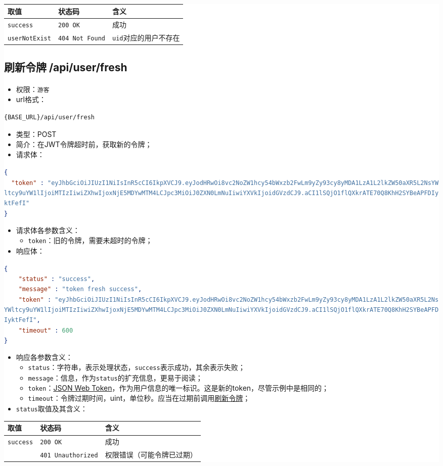 |取值|状态码|含义|
|:-|:-|:-|
|`success`|`200 OK`|成功|
|`userNotExist`|`404 Not Found`|`uid`对应的用户不存在|

## 刷新令牌 /api/user/fresh

* 权限：`游客`
* url格式：

```
{BASE_URL}/api/user/fresh
```
* 类型：POST
* 简介：在JWT令牌超时前，获取新的令牌；
* 请求体：

```JSON
{
  "token" : "eyJhbGciOiJIUzI1NiIsInR5cCI6IkpXVCJ9.eyJodHRwOi8vc2NoZW1hcy54bWxzb2FwLm9yZy93cy8yMDA1LzA1L2lkZW50aXR5L2NsYWltcy9uYW1lIjoiMTIzIiwiZXhwIjoxNjE5MDYwMTM4LCJpc3MiOiJ0ZXN0LmNuIiwiYXVkIjoidGVzdCJ9.aCI1lSQjO1flQXkrATE70Q8KhH2SYBeAPFDIyktFefI"
}
```
* 请求体各参数含义：
  * `token`：旧的令牌，需要未超时的令牌；
* 响应体：

```JSON
{
    "status" : "success",
    "message" : "token fresh success",
    "token" : "eyJhbGciOiJIUzI1NiIsInR5cCI6IkpXVCJ9.eyJodHRwOi8vc2NoZW1hcy54bWxzb2FwLm9yZy93cy8yMDA1LzA1L2lkZW50aXR5L2NsYWltcy9uYW1lIjoiMTIzIiwiZXhwIjoxNjE5MDYwMTM4LCJpc3MiOiJ0ZXN0LmNuIiwiYXVkIjoidGVzdCJ9.aCI1lSQjO1flQXkrATE70Q8KhH2SYBeAPFDIyktFefI",
    "timeout" : 600
}
```
* 响应各参数含义：
  * `status`：字符串，表示处理状态，`success`表示成功，其余表示失败；
  * `message`：信息，作为`status`的扩充信息，更易于阅读；
  * `token`：[JSON Web Token](https://jwt.io/introduction)，作为用户信息的唯一标识。这是新的token，尽管示例中是相同的；
  * `timeout`：令牌过期时间，uint，单位秒。应当在过期前调用[刷新令牌](#刷新令牌-apiuserfresh)；
* `status`取值及其含义：

|取值|状态码|含义|
|:-|:-|:-|
|`success`|`200 OK`|成功|
||`401 Unauthorized`|权限错误（可能令牌已过期）|
